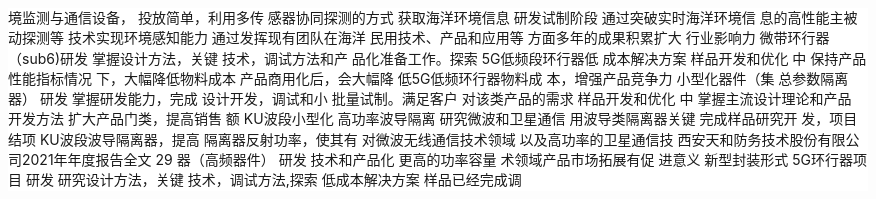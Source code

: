 境监测与通信设备，
投放简单，利用多传
感器协同探测的方式
获取海洋环境信息
研发试制阶段
通过突破实时海洋环境信
息的高性能主被动探测等
技术实现环境感知能力
通过发挥现有团队在海洋
民用技术、产品和应用等
方面多年的成果积累扩大
行业影响力
微带环行器
（sub6)研发
掌握设计方法，关键
技术，调试方法和产
品化准备工作。探索
5G低频段环行器低
成本解决方案
样品开发和优化
中
保持产品性能指标情况
下，大幅降低物料成本
产品商用化后，会大幅降
低5G低频环行器物料成
本，增强产品竞争力
小型化器件（集
总参数隔离器）
研发
掌握研发能力，完成
设计开发，调试和小
批量试制。满足客户
对该类产品的需求
样品开发和优化
中
掌握主流设计理论和产品
开发方法
扩大产品门类，提高销售
额
KU波段小型化
高功率波导隔离
研究微波和卫星通信
用波导类隔离器关键
完成样品研究开
发，项目结项
KU波段波导隔离器，提高
隔离器反射功率，使其有
对微波无线通信技术领域
以及高功率的卫星通信技
西安天和防务技术股份有限公司2021年年度报告全文
29
器（高频器件）
研发
技术和产品化
更高的功率容量
术领域产品市场拓展有促
进意义
新型封装形式
5G环行器项目
研发
研究设计方法，关键
技术，调试方法,探索
低成本解决方案
样品已经完成调
